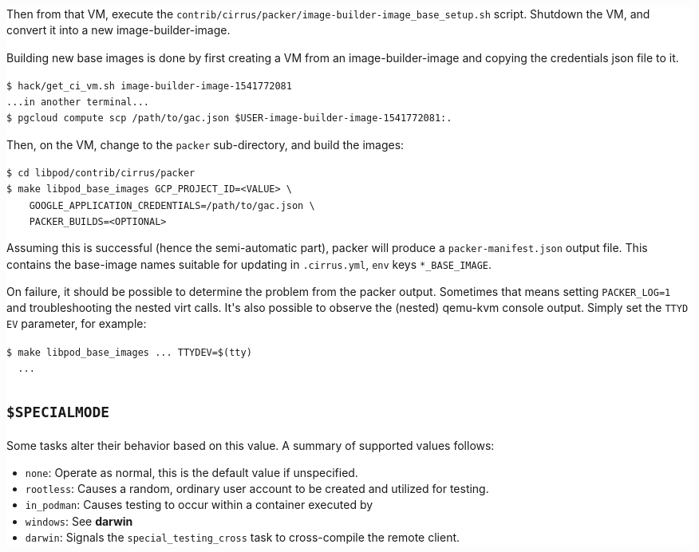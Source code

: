 
Then from that VM, execute the
``contrib/cirrus/packer/image-builder-image_base_setup.sh`` script.
Shutdown the VM, and convert it into a new image-builder-image.

Building new base images is done by first creating a VM from an
image-builder-image and copying the credentials json file to it.

```
$ hack/get_ci_vm.sh image-builder-image-1541772081
...in another terminal...
$ pgcloud compute scp /path/to/gac.json $USER-image-builder-image-1541772081:.
```

Then, on the VM, change to the ``packer`` sub-directory, and build the images:

```
$ cd libpod/contrib/cirrus/packer
$ make libpod_base_images GCP_PROJECT_ID=<VALUE> \
    GOOGLE_APPLICATION_CREDENTIALS=/path/to/gac.json \
    PACKER_BUILDS=<OPTIONAL>
```

Assuming this is successful (hence the semi-automatic part), packer will
produce a ``packer-manifest.json`` output file.  This contains the base-image
names suitable for updating in ``.cirrus.yml``, `env` keys ``*_BASE_IMAGE``.

On failure, it should be possible to determine the problem from the packer
output.  Sometimes that means setting `PACKER_LOG=1` and troubleshooting
the nested virt calls.  It's also possible to observe the (nested) qemu-kvm
console output.  Simply set the ``TTYDEV`` parameter, for example:

```
$ make libpod_base_images ... TTYDEV=$(tty)
  ...
```

## `$SPECIALMODE`

Some tasks alter their behavior based on this value.  A summary of supported
values follows:

* `none`: Operate as normal, this is the default value if unspecified.
* `rootless`: Causes a random, ordinary user account to be created
              and utilized for testing.
* `in_podman`: Causes testing to occur within a container executed by
* `windows`: See **darwin**
* `darwin`: Signals the ``special_testing_cross`` task to cross-compile the remote client.
